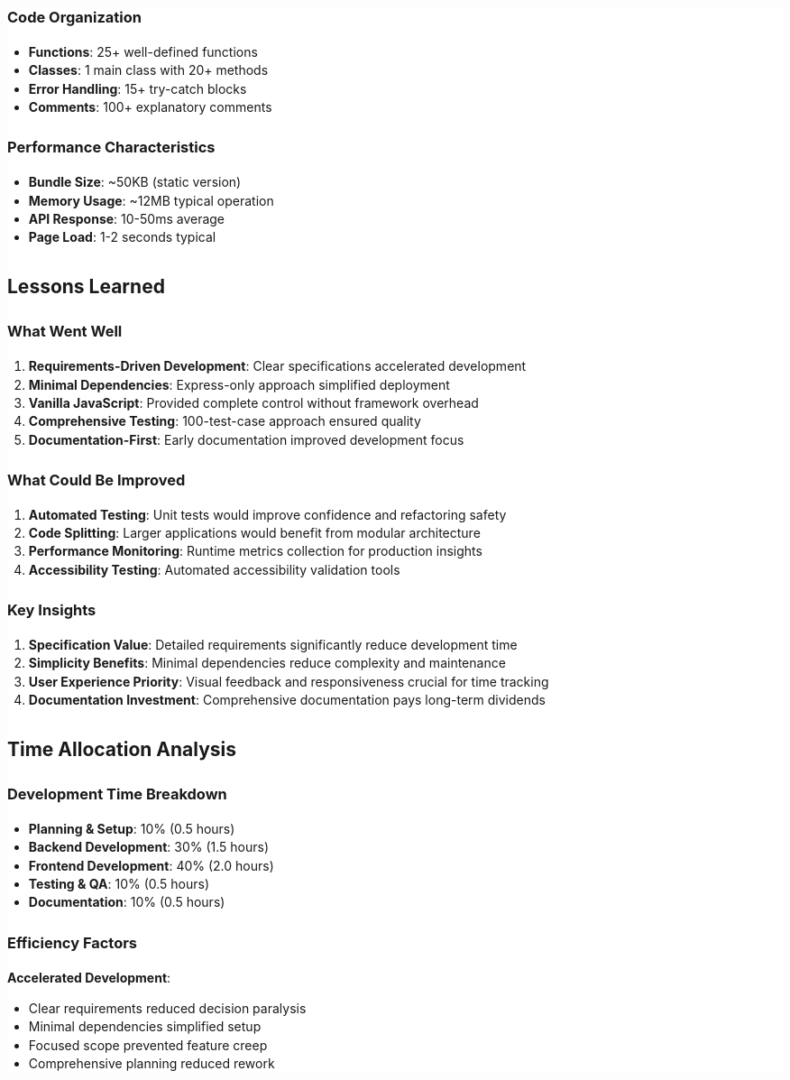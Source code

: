 ### Code Organization
- **Functions**: 25+ well-defined functions
- **Classes**: 1 main class with 20+ methods
- **Error Handling**: 15+ try-catch blocks
- **Comments**: 100+ explanatory comments

### Performance Characteristics
- **Bundle Size**: ~50KB (static version)
- **Memory Usage**: ~12MB typical operation
- **API Response**: 10-50ms average
- **Page Load**: 1-2 seconds typical

## Lessons Learned

### What Went Well
1. **Requirements-Driven Development**: Clear specifications accelerated development
2. **Minimal Dependencies**: Express-only approach simplified deployment
3. **Vanilla JavaScript**: Provided complete control without framework overhead
4. **Comprehensive Testing**: 100-test-case approach ensured quality
5. **Documentation-First**: Early documentation improved development focus

### What Could Be Improved
1. **Automated Testing**: Unit tests would improve confidence and refactoring safety
2. **Code Splitting**: Larger applications would benefit from modular architecture
3. **Performance Monitoring**: Runtime metrics collection for production insights
4. **Accessibility Testing**: Automated accessibility validation tools

### Key Insights
1. **Specification Value**: Detailed requirements significantly reduce development time
2. **Simplicity Benefits**: Minimal dependencies reduce complexity and maintenance
3. **User Experience Priority**: Visual feedback and responsiveness crucial for time tracking
4. **Documentation Investment**: Comprehensive documentation pays long-term dividends

## Time Allocation Analysis

### Development Time Breakdown
- **Planning & Setup**: 10% (0.5 hours)
- **Backend Development**: 30% (1.5 hours)
- **Frontend Development**: 40% (2.0 hours)
- **Testing & QA**: 10% (0.5 hours)
- **Documentation**: 10% (0.5 hours)

### Efficiency Factors
**Accelerated Development**:
- Clear requirements reduced decision paralysis
- Minimal dependencies simplified setup
- Focused scope prevented feature creep
- Comprehensive planning reduced rework
